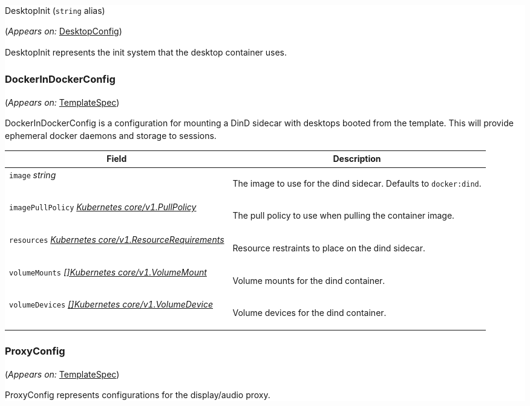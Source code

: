 DesktopInit (`string` alias)

(*Appears on:* [DesktopConfig](#DesktopConfig))

DesktopInit represents the init system that the desktop container uses.

### DockerInDockerConfig

(*Appears on:* [TemplateSpec](#TemplateSpec))

DockerInDockerConfig is a configuration for mounting a DinD sidecar with
desktops booted from the template. This will provide ephemeral docker
daemons and storage to sessions.

<table>
<thead>
<tr class="header">
<th>Field</th>
<th>Description</th>
</tr>
</thead>
<tbody>
<tr class="odd">
<td><code>image</code> <em>string</em></td>
<td><p>The image to use for the dind sidecar. Defaults to <code>docker:dind</code>.</p></td>
</tr>
<tr class="even">
<td><code>imagePullPolicy</code> <em><a href="https://kubernetes.io/docs/reference/generated/kubernetes-api/v1.18/#pullpolicy-v1-core">Kubernetes core/v1.PullPolicy</a></em></td>
<td><p>The pull policy to use when pulling the container image.</p></td>
</tr>
<tr class="odd">
<td><code>resources</code> <em><a href="https://kubernetes.io/docs/reference/generated/kubernetes-api/v1.18/#resourcerequirements-v1-core">Kubernetes core/v1.ResourceRequirements</a></em></td>
<td><p>Resource restraints to place on the dind sidecar.</p></td>
</tr>
<tr class="even">
<td><code>volumeMounts</code> <em><a href="https://kubernetes.io/docs/reference/generated/kubernetes-api/v1.18/#volumemount-v1-core">[]Kubernetes core/v1.VolumeMount</a></em></td>
<td><p>Volume mounts for the dind container.</p></td>
</tr>
<tr class="odd">
<td><code>volumeDevices</code> <em><a href="https://kubernetes.io/docs/reference/generated/kubernetes-api/v1.18/#volumedevice-v1-core">[]Kubernetes core/v1.VolumeDevice</a></em></td>
<td><p>Volume devices for the dind container.</p></td>
</tr>
</tbody>
</table>

### ProxyConfig

(*Appears on:* [TemplateSpec](#TemplateSpec))

ProxyConfig represents configurations for the display/audio proxy.
